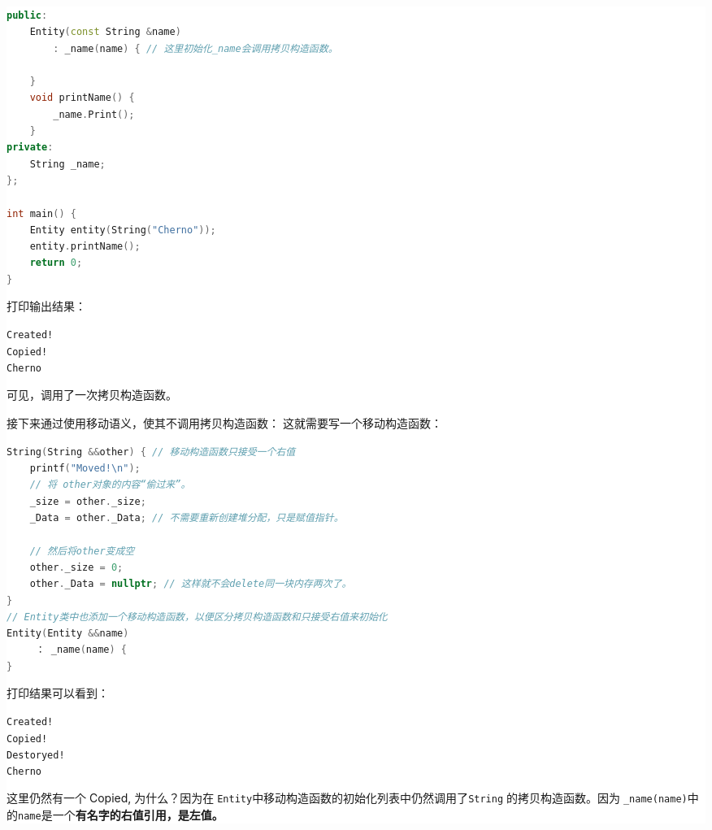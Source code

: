 ```cpp
public:
	Entity(const String &name)
		: _name(name) { // 这里初始化_name会调用拷贝构造函数。

	}
	void printName() {
		_name.Print();
	}
private:
	String _name;
};

int main() {
	Entity entity(String("Cherno")); 
	entity.printName();
	return 0;
}
```
打印输出结果：
```sh
Created!
Copied!
Cherno
```
可见，调用了一次拷贝构造函数。

接下来通过使用移动语义，使其不调用拷贝构造函数：
这就需要写一个移动构造函数：
```cpp
String(String &&other) { // 移动构造函数只接受一个右值
	printf("Moved!\n");
	// 将 other对象的内容“偷过来”。
	_size = other._size;
	_Data = other._Data; // 不需要重新创建堆分配，只是赋值指针。

	// 然后将other变成空
	other._size = 0;
	other._Data = nullptr; // 这样就不会delete同一块内存两次了。
}
// Entity类中也添加一个移动构造函数，以便区分拷贝构造函数和只接受右值来初始化
Entity(Entity &&name)
	 ： _name(name) {
}
```
打印结果可以看到：
```sh
Created!
Copied!
Destoryed!
Cherno
``` 
这里仍然有一个 Copied,  为什么？因为在 `Entity`中移动构造函数的初始化列表中仍然调用了`String` 的拷贝构造函数。因为 `_name(name)`中的`name`是一个**有名字的右值引用，是左值。** 
